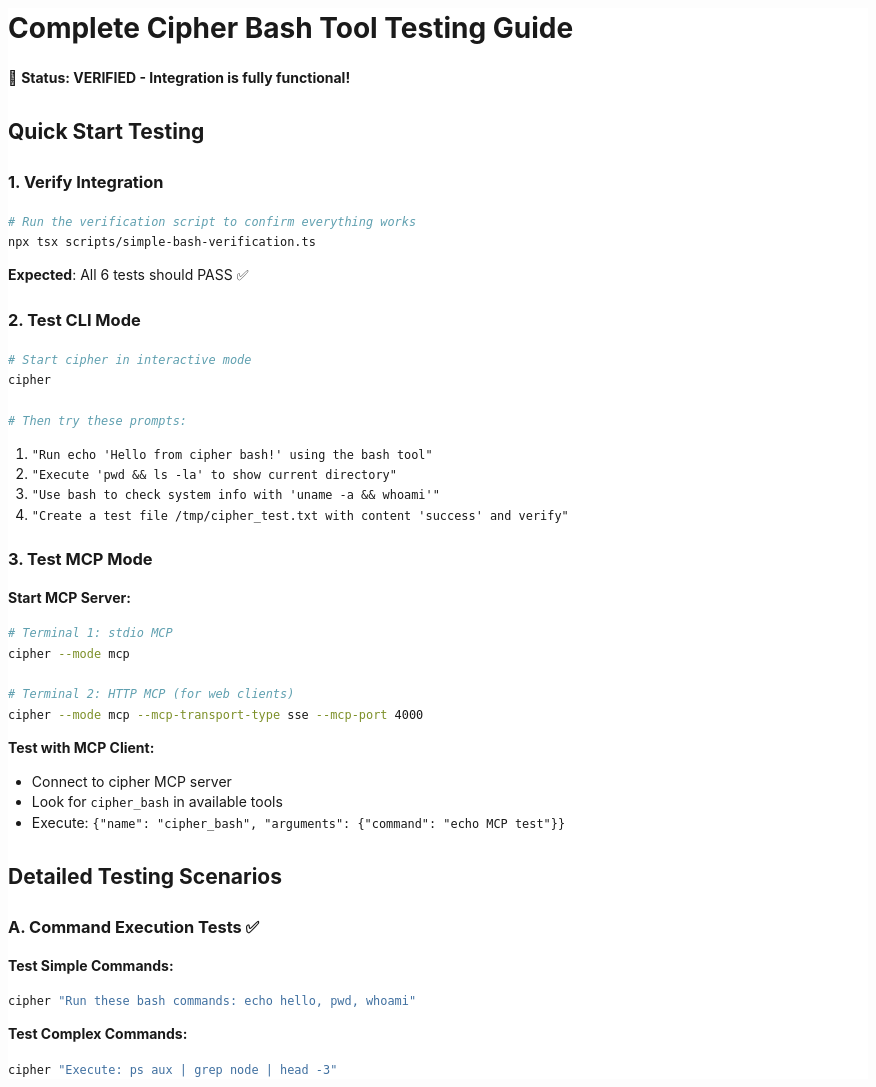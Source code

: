 # Complete Cipher Bash Tool Testing Guide

🎯 **Status: VERIFIED - Integration is fully functional!**

## Quick Start Testing

### 1. Verify Integration
```bash
# Run the verification script to confirm everything works
npx tsx scripts/simple-bash-verification.ts
```
**Expected**: All 6 tests should PASS ✅

### 2. Test CLI Mode
```bash
# Start cipher in interactive mode
cipher

# Then try these prompts:
```
1. `"Run echo 'Hello from cipher bash!' using the bash tool"`
2. `"Execute 'pwd && ls -la' to show current directory"`
3. `"Use bash to check system info with 'uname -a && whoami'"`
4. `"Create a test file /tmp/cipher_test.txt with content 'success' and verify"`

### 3. Test MCP Mode

**Start MCP Server:**
```bash
# Terminal 1: stdio MCP
cipher --mode mcp

# Terminal 2: HTTP MCP (for web clients)
cipher --mode mcp --mcp-transport-type sse --mcp-port 4000
```

**Test with MCP Client:**
- Connect to cipher MCP server
- Look for `cipher_bash` in available tools
- Execute: `{"name": "cipher_bash", "arguments": {"command": "echo MCP test"}}`

## Detailed Testing Scenarios

### A. Command Execution Tests ✅

**Test Simple Commands:**
```bash
cipher "Run these bash commands: echo hello, pwd, whoami"
```

**Test Complex Commands:**
```bash
cipher "Execute: ps aux | grep node | head -3"
```
